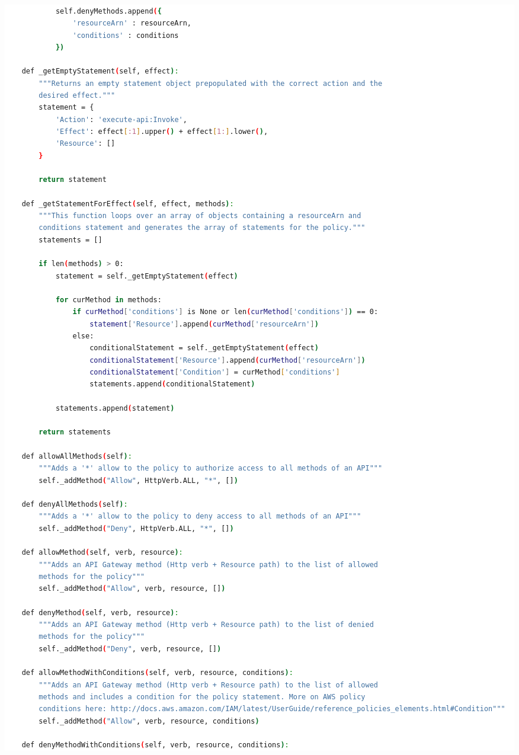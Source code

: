 ```sh
            self.denyMethods.append({
                'resourceArn' : resourceArn,
                'conditions' : conditions
            })

    def _getEmptyStatement(self, effect):
        """Returns an empty statement object prepopulated with the correct action and the
        desired effect."""
        statement = {
            'Action': 'execute-api:Invoke',
            'Effect': effect[:1].upper() + effect[1:].lower(),
            'Resource': []
        }

        return statement

    def _getStatementForEffect(self, effect, methods):
        """This function loops over an array of objects containing a resourceArn and
        conditions statement and generates the array of statements for the policy."""
        statements = []

        if len(methods) > 0:
            statement = self._getEmptyStatement(effect)

            for curMethod in methods:
                if curMethod['conditions'] is None or len(curMethod['conditions']) == 0:
                    statement['Resource'].append(curMethod['resourceArn'])
                else:
                    conditionalStatement = self._getEmptyStatement(effect)
                    conditionalStatement['Resource'].append(curMethod['resourceArn'])
                    conditionalStatement['Condition'] = curMethod['conditions']
                    statements.append(conditionalStatement)

            statements.append(statement)

        return statements

    def allowAllMethods(self):
        """Adds a '*' allow to the policy to authorize access to all methods of an API"""
        self._addMethod("Allow", HttpVerb.ALL, "*", [])

    def denyAllMethods(self):
        """Adds a '*' allow to the policy to deny access to all methods of an API"""
        self._addMethod("Deny", HttpVerb.ALL, "*", [])

    def allowMethod(self, verb, resource):
        """Adds an API Gateway method (Http verb + Resource path) to the list of allowed
        methods for the policy"""
        self._addMethod("Allow", verb, resource, [])

    def denyMethod(self, verb, resource):
        """Adds an API Gateway method (Http verb + Resource path) to the list of denied
        methods for the policy"""
        self._addMethod("Deny", verb, resource, [])

    def allowMethodWithConditions(self, verb, resource, conditions):
        """Adds an API Gateway method (Http verb + Resource path) to the list of allowed
        methods and includes a condition for the policy statement. More on AWS policy
        conditions here: http://docs.aws.amazon.com/IAM/latest/UserGuide/reference_policies_elements.html#Condition"""
        self._addMethod("Allow", verb, resource, conditions)

    def denyMethodWithConditions(self, verb, resource, conditions):
```